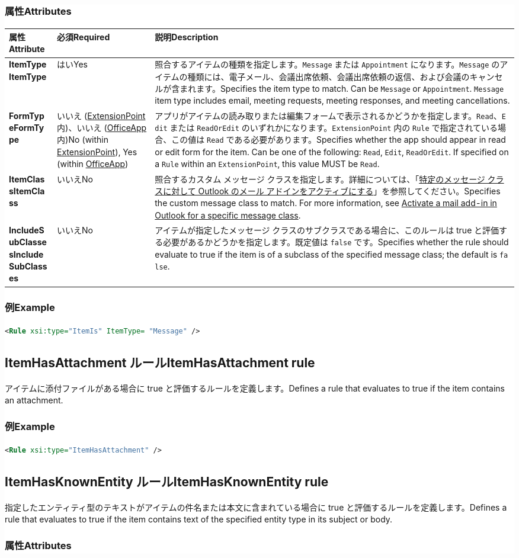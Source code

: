 ### <a name="attributes"></a><span data-ttu-id="c58b7-122">属性</span><span class="sxs-lookup"><span data-stu-id="c58b7-122">Attributes</span></span>

| <span data-ttu-id="c58b7-123">属性</span><span class="sxs-lookup"><span data-stu-id="c58b7-123">Attribute</span></span> | <span data-ttu-id="c58b7-124">必須</span><span class="sxs-lookup"><span data-stu-id="c58b7-124">Required</span></span> | <span data-ttu-id="c58b7-125">説明</span><span class="sxs-lookup"><span data-stu-id="c58b7-125">Description</span></span> |
|:-----|:-----|:-----|
| <span data-ttu-id="c58b7-126">**ItemType**</span><span class="sxs-lookup"><span data-stu-id="c58b7-126">**ItemType**</span></span> | <span data-ttu-id="c58b7-127">はい</span><span class="sxs-lookup"><span data-stu-id="c58b7-127">Yes</span></span> | <span data-ttu-id="c58b7-p101">照合するアイテムの種類を指定します。`Message` または `Appointment` になります。`Message` のアイテムの種類には、電子メール、会議出席依頼、会議出席依頼の返信、および会議のキャンセルが含まれます。</span><span class="sxs-lookup"><span data-stu-id="c58b7-p101">Specifies the item type to match. Can be `Message` or `Appointment`. `Message` item type includes email, meeting requests, meeting responses, and meeting cancellations.</span></span> |
| <span data-ttu-id="c58b7-131">**FormType**</span><span class="sxs-lookup"><span data-stu-id="c58b7-131">**FormType**</span></span> | <span data-ttu-id="c58b7-132">いいえ ([ExtensionPoint](extensionpoint.md) 内)、いいえ ([OfficeApp](officeapp.md) 内)</span><span class="sxs-lookup"><span data-stu-id="c58b7-132">No (within [ExtensionPoint](extensionpoint.md)), Yes (within [OfficeApp](officeapp.md))</span></span> | <span data-ttu-id="c58b7-p102">アプリがアイテムの読み取りまたは編集フォームで表示されるかどうかを指定します。`Read`、`Edit` または `ReadOrEdit` のいずれかになります。`ExtensionPoint` 内の `Rule` で指定されている場合、この値は `Read` である必要があります。</span><span class="sxs-lookup"><span data-stu-id="c58b7-p102">Specifies whether the app should appear in read or edit form for the item. Can be one of the following: `Read`, `Edit`, `ReadOrEdit`. If specified on a `Rule` within an `ExtensionPoint`, this value MUST be `Read`.</span></span> |
| <span data-ttu-id="c58b7-136">**ItemClass**</span><span class="sxs-lookup"><span data-stu-id="c58b7-136">**ItemClass**</span></span> | <span data-ttu-id="c58b7-137">いいえ</span><span class="sxs-lookup"><span data-stu-id="c58b7-137">No</span></span> | <span data-ttu-id="c58b7-p103">照合するカスタム メッセージ クラスを指定します。詳細については、「[特定のメッセージ クラスに対して Outlook のメール アドインをアクティブにする](https://docs.microsoft.com/outlook/add-ins/activation-rules)」を参照してください。</span><span class="sxs-lookup"><span data-stu-id="c58b7-p103">Specifies the custom message class to match. For more information, see [Activate a mail add-in in Outlook for a specific message class](https://docs.microsoft.com/outlook/add-ins/activation-rules).</span></span> |
| <span data-ttu-id="c58b7-140">**IncludeSubClasses**</span><span class="sxs-lookup"><span data-stu-id="c58b7-140">**IncludeSubClasses**</span></span> | <span data-ttu-id="c58b7-141">いいえ</span><span class="sxs-lookup"><span data-stu-id="c58b7-141">No</span></span> | <span data-ttu-id="c58b7-142">アイテムが指定したメッセージ クラスのサブクラスである場合に、このルールは true と評価する必要があるかどうかを指定します。既定値は `false` です。</span><span class="sxs-lookup"><span data-stu-id="c58b7-142">Specifies whether the rule should evaluate to true if the item is of a subclass of the specified message class; the default is `false`.</span></span> |

### <a name="example"></a><span data-ttu-id="c58b7-143">例</span><span class="sxs-lookup"><span data-stu-id="c58b7-143">Example</span></span>

```XML
<Rule xsi:type="ItemIs" ItemType= "Message" />
```

## <a name="itemhasattachment-rule"></a><span data-ttu-id="c58b7-144">ItemHasAttachment ルール</span><span class="sxs-lookup"><span data-stu-id="c58b7-144">ItemHasAttachment rule</span></span>

<span data-ttu-id="c58b7-145">アイテムに添付ファイルがある場合に true と評価するルールを定義します。</span><span class="sxs-lookup"><span data-stu-id="c58b7-145">Defines a rule that evaluates to true if the item contains an attachment.</span></span>

### <a name="example"></a><span data-ttu-id="c58b7-146">例</span><span class="sxs-lookup"><span data-stu-id="c58b7-146">Example</span></span>

```XML
<Rule xsi:type="ItemHasAttachment" />
```

## <a name="itemhasknownentity-rule"></a><span data-ttu-id="c58b7-147">ItemHasKnownEntity ルール</span><span class="sxs-lookup"><span data-stu-id="c58b7-147">ItemHasKnownEntity rule</span></span>

<span data-ttu-id="c58b7-148">指定したエンティティ型のテキストがアイテムの件名または本文に含まれている場合に true と評価するルールを定義します。</span><span class="sxs-lookup"><span data-stu-id="c58b7-148">Defines a rule that evaluates to true if the item contains text of the specified entity type in its subject or body.</span></span>

### <a name="attributes"></a><span data-ttu-id="c58b7-149">属性</span><span class="sxs-lookup"><span data-stu-id="c58b7-149">Attributes</span></span>
